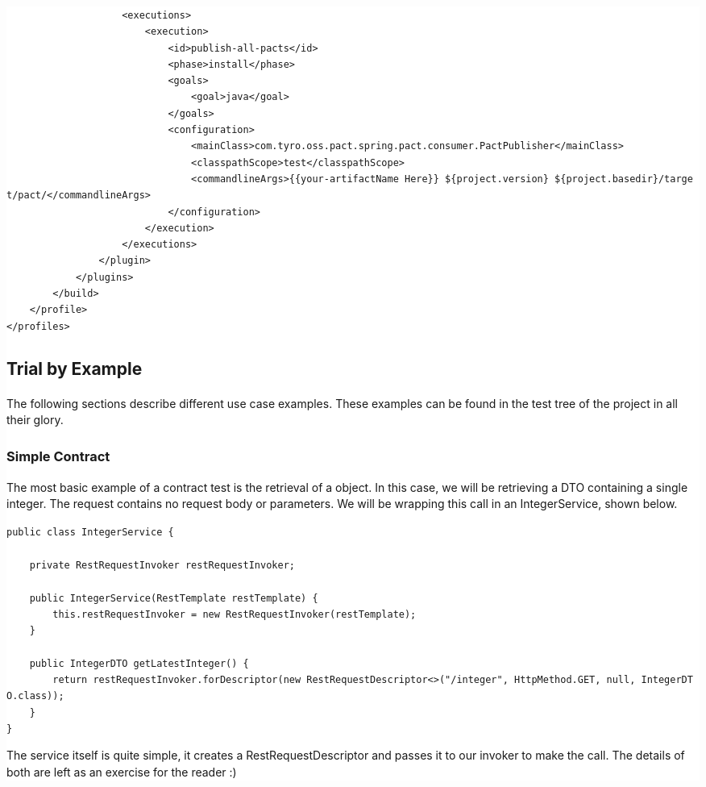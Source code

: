                        <executions>
                            <execution>
                                <id>publish-all-pacts</id>
                                <phase>install</phase>
                                <goals>
                                    <goal>java</goal>
                                </goals>
                                <configuration>
                                    <mainClass>com.tyro.oss.pact.spring.pact.consumer.PactPublisher</mainClass>
                                    <classpathScope>test</classpathScope>
                                    <commandlineArgs>{{your-artifactName Here}} ${project.version} ${project.basedir}/target/pact/</commandlineArgs>
                                </configuration>
                            </execution>
                        </executions>
                    </plugin>
                </plugins>
            </build>
        </profile>
    </profiles>

## Trial by Example

The following sections describe different use case examples.  These examples can be found in the test tree of the project in all their glory.

### Simple Contract

The most basic example of a contract test is the retrieval of a object.  In this case, we will be retrieving a DTO containing a single integer.  The request
contains no request body or parameters.  We will be wrapping this call in an IntegerService, shown below.

~~~
public class IntegerService {

    private RestRequestInvoker restRequestInvoker;

    public IntegerService(RestTemplate restTemplate) {
        this.restRequestInvoker = new RestRequestInvoker(restTemplate);
    }

    public IntegerDTO getLatestInteger() {
        return restRequestInvoker.forDescriptor(new RestRequestDescriptor<>("/integer", HttpMethod.GET, null, IntegerDTO.class));
    }
}
~~~

The service itself is quite simple, it creates a RestRequestDescriptor and passes it to our invoker to make the call.  The details of both are left as an
exercise for the reader :)
